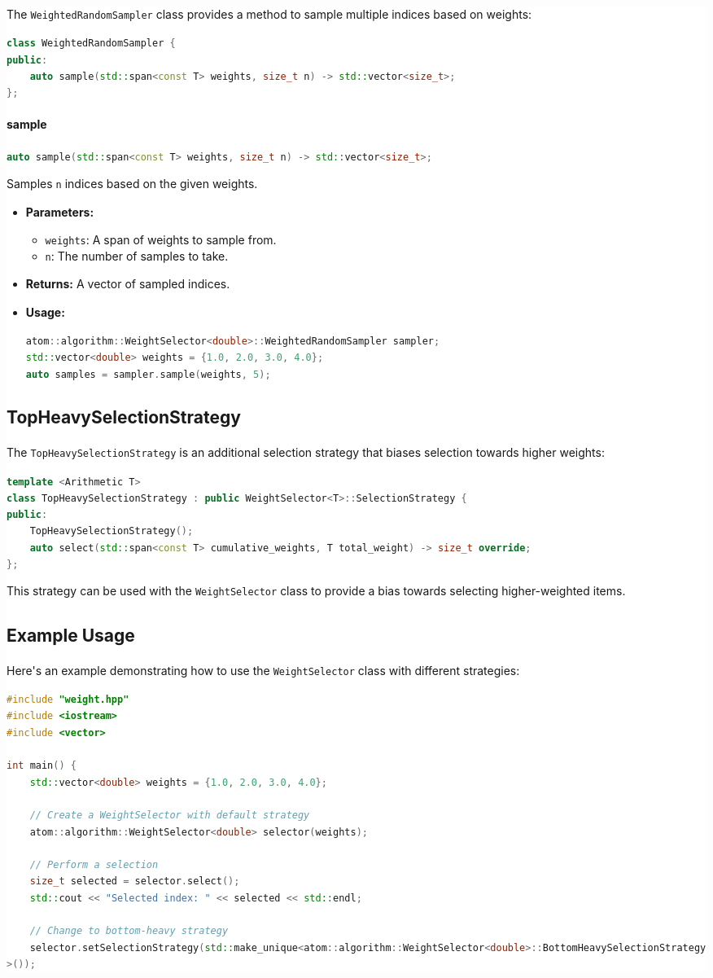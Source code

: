 The `WeightedRandomSampler` class provides a method to sample multiple indices based on weights:

```cpp
class WeightedRandomSampler {
public:
    auto sample(std::span<const T> weights, size_t n) -> std::vector<size_t>;
};
```

#### sample

```cpp
auto sample(std::span<const T> weights, size_t n) -> std::vector<size_t>;
```

Samples `n` indices based on the given weights.

- **Parameters:**
  - `weights`: A span of weights to sample from.
  - `n`: The number of samples to take.
- **Returns:** A vector of sampled indices.
- **Usage:**

  ```cpp
  atom::algorithm::WeightSelector<double>::WeightedRandomSampler sampler;
  std::vector<double> weights = {1.0, 2.0, 3.0, 4.0};
  auto samples = sampler.sample(weights, 5);
  ```

## TopHeavySelectionStrategy

The `TopHeavySelectionStrategy` is an additional selection strategy that biases selection towards higher weights:

```cpp
template <Arithmetic T>
class TopHeavySelectionStrategy : public WeightSelector<T>::SelectionStrategy {
public:
    TopHeavySelectionStrategy();
    auto select(std::span<const T> cumulative_weights, T total_weight) -> size_t override;
};
```

This strategy can be used with the `WeightSelector` class to provide a bias towards selecting higher-weighted items.

## Example Usage

Here's an example demonstrating how to use the `WeightSelector` class with different strategies:

```cpp
#include "weight.hpp"
#include <iostream>
#include <vector>

int main() {
    std::vector<double> weights = {1.0, 2.0, 3.0, 4.0};

    // Create a WeightSelector with default strategy
    atom::algorithm::WeightSelector<double> selector(weights);

    // Perform a selection
    size_t selected = selector.select();
    std::cout << "Selected index: " << selected << std::endl;

    // Change to bottom-heavy strategy
    selector.setSelectionStrategy(std::make_unique<atom::algorithm::WeightSelector<double>::BottomHeavySelectionStrategy>());

```